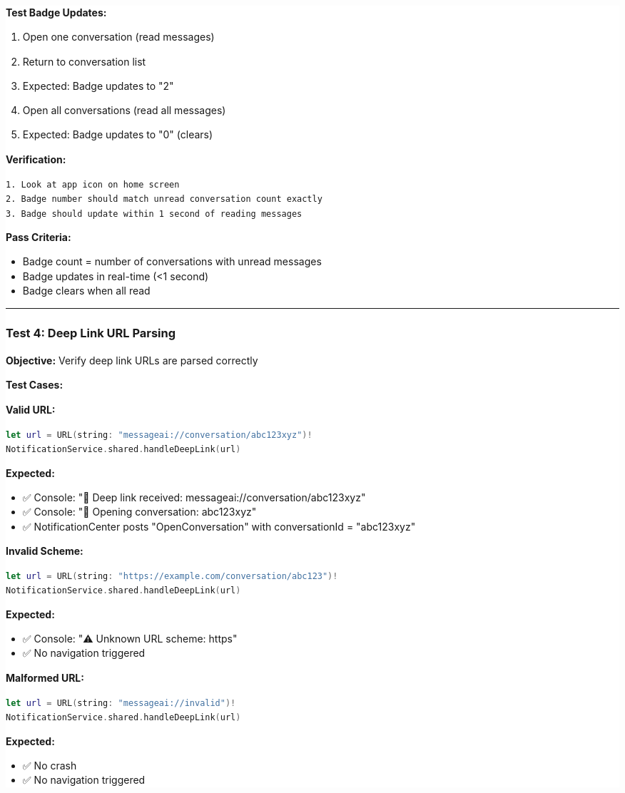 **Test Badge Updates:**
1. Open one conversation (read messages)
2. Return to conversation list
3. Expected: Badge updates to "2"

4. Open all conversations (read all messages)
5. Expected: Badge updates to "0" (clears)

**Verification:**
```
1. Look at app icon on home screen
2. Badge number should match unread conversation count exactly
3. Badge should update within 1 second of reading messages
```

**Pass Criteria:**
- Badge count = number of conversations with unread messages
- Badge updates in real-time (<1 second)
- Badge clears when all read

---

### Test 4: Deep Link URL Parsing

**Objective:** Verify deep link URLs are parsed correctly

**Test Cases:**

**Valid URL:**
```swift
let url = URL(string: "messageai://conversation/abc123xyz")!
NotificationService.shared.handleDeepLink(url)
```

**Expected:**
- ✅ Console: "🔗 Deep link received: messageai://conversation/abc123xyz"
- ✅ Console: "📱 Opening conversation: abc123xyz"
- ✅ NotificationCenter posts "OpenConversation" with conversationId = "abc123xyz"

**Invalid Scheme:**
```swift
let url = URL(string: "https://example.com/conversation/abc123")!
NotificationService.shared.handleDeepLink(url)
```

**Expected:**
- ✅ Console: "⚠️ Unknown URL scheme: https"
- ✅ No navigation triggered

**Malformed URL:**
```swift
let url = URL(string: "messageai://invalid")!
NotificationService.shared.handleDeepLink(url)
```

**Expected:**
- ✅ No crash
- ✅ No navigation triggered
